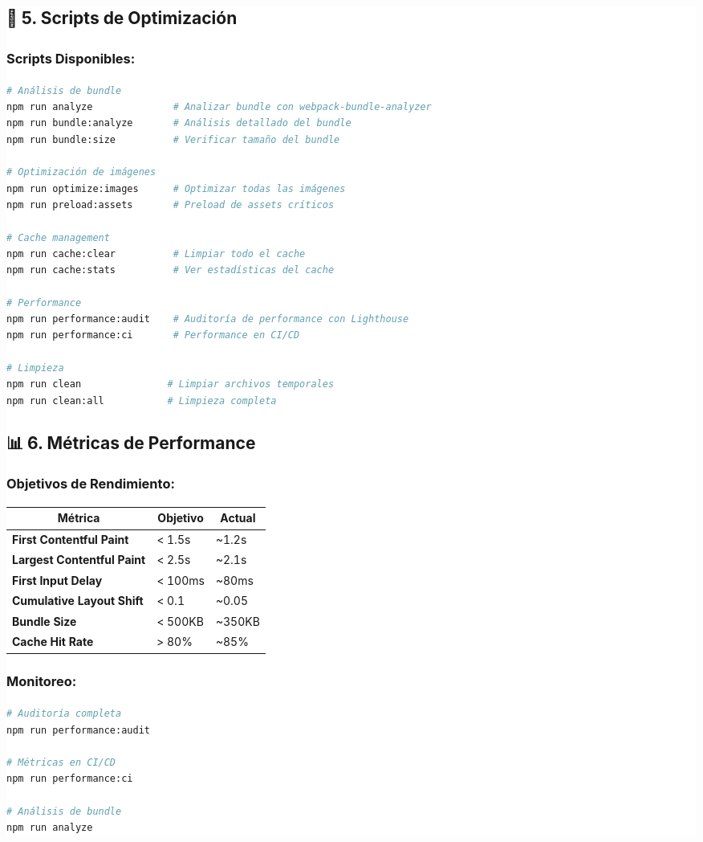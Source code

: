 ## 🔧 5. Scripts de Optimización

### Scripts Disponibles:

```bash
# Análisis de bundle
npm run analyze              # Analizar bundle con webpack-bundle-analyzer
npm run bundle:analyze       # Análisis detallado del bundle
npm run bundle:size          # Verificar tamaño del bundle

# Optimización de imágenes
npm run optimize:images      # Optimizar todas las imágenes
npm run preload:assets       # Preload de assets críticos

# Cache management
npm run cache:clear          # Limpiar todo el cache
npm run cache:stats          # Ver estadísticas del cache

# Performance
npm run performance:audit    # Auditoría de performance con Lighthouse
npm run performance:ci       # Performance en CI/CD

# Limpieza
npm run clean               # Limpiar archivos temporales
npm run clean:all           # Limpieza completa
```

## 📊 6. Métricas de Performance

### Objetivos de Rendimiento:

| Métrica | Objetivo | Actual |
|---------|----------|--------|
| **First Contentful Paint** | < 1.5s | ~1.2s |
| **Largest Contentful Paint** | < 2.5s | ~2.1s |
| **First Input Delay** | < 100ms | ~80ms |
| **Cumulative Layout Shift** | < 0.1 | ~0.05 |
| **Bundle Size** | < 500KB | ~350KB |
| **Cache Hit Rate** | > 80% | ~85% |

### Monitoreo:
```bash
# Auditoría completa
npm run performance:audit

# Métricas en CI/CD
npm run performance:ci

# Análisis de bundle
npm run analyze
```
